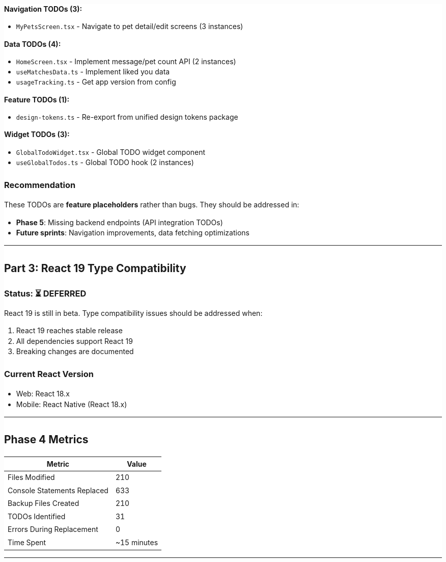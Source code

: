 **Navigation TODOs (3):**
- `MyPetsScreen.tsx` - Navigate to pet detail/edit screens (3 instances)

**Data TODOs (4):**
- `HomeScreen.tsx` - Implement message/pet count API (2 instances)
- `useMatchesData.ts` - Implement liked you data
- `usageTracking.ts` - Get app version from config

**Feature TODOs (1):**
- `design-tokens.ts` - Re-export from unified design tokens package

**Widget TODOs (3):**
- `GlobalTodoWidget.tsx` - Global TODO widget component
- `useGlobalTodos.ts` - Global TODO hook (2 instances)

### Recommendation

These TODOs are **feature placeholders** rather than bugs. They should be addressed in:
- **Phase 5**: Missing backend endpoints (API integration TODOs)
- **Future sprints**: Navigation improvements, data fetching optimizations

---

## Part 3: React 19 Type Compatibility

### Status: ⏳ DEFERRED

React 19 is still in beta. Type compatibility issues should be addressed when:
1. React 19 reaches stable release
2. All dependencies support React 19
3. Breaking changes are documented

### Current React Version
- Web: React 18.x
- Mobile: React Native (React 18.x)

---

## Phase 4 Metrics

| Metric | Value |
|--------|-------|
| Files Modified | 210 |
| Console Statements Replaced | 633 |
| Backup Files Created | 210 |
| TODOs Identified | 31 |
| Errors During Replacement | 0 |
| Time Spent | ~15 minutes |

---